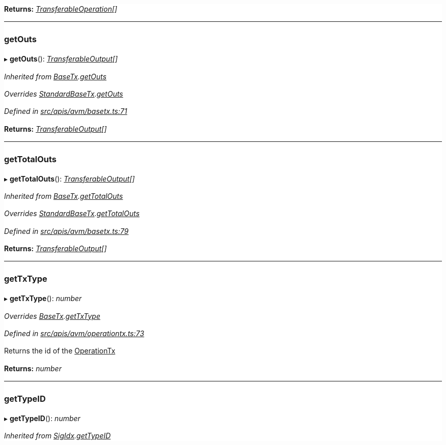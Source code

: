 **Returns:** *[TransferableOperation](api_avm_operations.transferableoperation.md)[]*

___

###  getOuts

▸ **getOuts**(): *[TransferableOutput](api_avm_outputs.transferableoutput.md)[]*

*Inherited from [BaseTx](api_avm_basetx.basetx.md).[getOuts](api_avm_basetx.basetx.md#getouts)*

*Overrides [StandardBaseTx](common_transactions.standardbasetx.md).[getOuts](common_transactions.standardbasetx.md#abstract-getouts)*

*Defined in [src/apis/avm/basetx.ts:71](https://github.com/ava-labs/avalanchejs/blob/82de5d8/src/apis/avm/basetx.ts#L71)*

**Returns:** *[TransferableOutput](api_avm_outputs.transferableoutput.md)[]*

___

###  getTotalOuts

▸ **getTotalOuts**(): *[TransferableOutput](api_avm_outputs.transferableoutput.md)[]*

*Inherited from [BaseTx](api_avm_basetx.basetx.md).[getTotalOuts](api_avm_basetx.basetx.md#gettotalouts)*

*Overrides [StandardBaseTx](common_transactions.standardbasetx.md).[getTotalOuts](common_transactions.standardbasetx.md#abstract-gettotalouts)*

*Defined in [src/apis/avm/basetx.ts:79](https://github.com/ava-labs/avalanchejs/blob/82de5d8/src/apis/avm/basetx.ts#L79)*

**Returns:** *[TransferableOutput](api_avm_outputs.transferableoutput.md)[]*

___

###  getTxType

▸ **getTxType**(): *number*

*Overrides [BaseTx](api_avm_basetx.basetx.md).[getTxType](api_avm_basetx.basetx.md#gettxtype)*

*Defined in [src/apis/avm/operationtx.ts:73](https://github.com/ava-labs/avalanchejs/blob/82de5d8/src/apis/avm/operationtx.ts#L73)*

Returns the id of the [OperationTx](api_avm_operationtx.operationtx.md)

**Returns:** *number*

___

###  getTypeID

▸ **getTypeID**(): *number*

*Inherited from [SigIdx](common_signature.sigidx.md).[getTypeID](common_signature.sigidx.md#gettypeid)*
